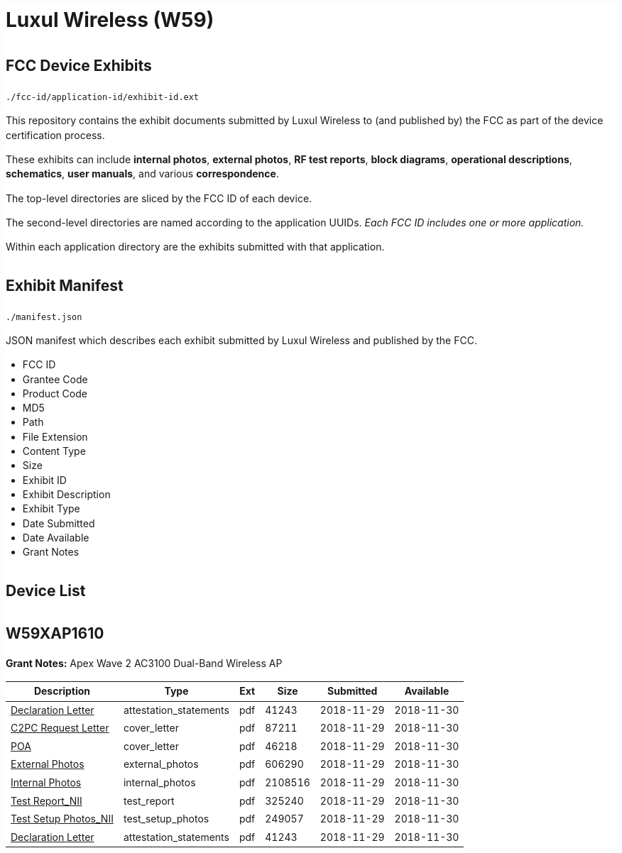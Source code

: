 # Luxul Wireless (W59)
## FCC Device Exhibits

```
./fcc-id/application-id/exhibit-id.ext
```

This repository contains the exhibit documents submitted by Luxul Wireless to (and published by) the FCC as part of the device certification process.

These exhibits can include **internal photos**, **external photos**, **RF test reports**, **block diagrams**, **operational descriptions**, **schematics**, **user manuals**, and various **correspondence**.

The top-level directories are sliced by the FCC ID of each device.

The second-level directories are named according to the application UUIDs. *Each FCC ID includes one or more application.*

Within each application directory are the exhibits submitted with that application. 

## Exhibit Manifest

```
./manifest.json
```

JSON manifest which describes each exhibit submitted by Luxul Wireless and published by the FCC.

- FCC ID
- Grantee Code
- Product Code
- MD5
- Path
- File Extension
- Content Type
- Size
- Exhibit ID
- Exhibit Description
- Exhibit Type
- Date Submitted
- Date Available
- Grant Notes

## Device List
## W59XAP1610
**Grant Notes:** Apex Wave 2 AC3100 Dual-Band Wireless AP

| Description | Type | Ext | Size | Submitted | Available |
| ----------- | ---- | --- | ---- | --------- | --------- |
| [Declaration Letter](W59XAP1610/b9121fb79b4fe0ee94cc68e0b1f7e549/4089956.pdf) | attestation_statements | pdf | 41243 | 2018-11-29 | 2018-11-30 |
| [C2PC Request Letter](W59XAP1610/b9121fb79b4fe0ee94cc68e0b1f7e549/4089954.pdf) | cover_letter | pdf | 87211 | 2018-11-29 | 2018-11-30 |
| [POA](W59XAP1610/b9121fb79b4fe0ee94cc68e0b1f7e549/4089955.pdf) | cover_letter | pdf | 46218 | 2018-11-29 | 2018-11-30 |
| [External Photos](W59XAP1610/b9121fb79b4fe0ee94cc68e0b1f7e549/4089957.pdf) | external_photos | pdf | 606290 | 2018-11-29 | 2018-11-30 |
| [Internal Photos](W59XAP1610/b9121fb79b4fe0ee94cc68e0b1f7e549/4089958.pdf) | internal_photos | pdf | 2108516 | 2018-11-29 | 2018-11-30 |
| [Test Report_NII](W59XAP1610/b9121fb79b4fe0ee94cc68e0b1f7e549/4089984.pdf) | test_report | pdf | 325240 | 2018-11-29 | 2018-11-30 |
| [Test Setup Photos_NII](W59XAP1610/b9121fb79b4fe0ee94cc68e0b1f7e549/4089983.pdf) | test_setup_photos | pdf | 249057 | 2018-11-29 | 2018-11-30 |
| [Declaration Letter](W59XAP1610/a361d28759a03b7f6b78b4a7ae8eedcc/4089956.pdf) | attestation_statements | pdf | 41243 | 2018-11-29 | 2018-11-30 |